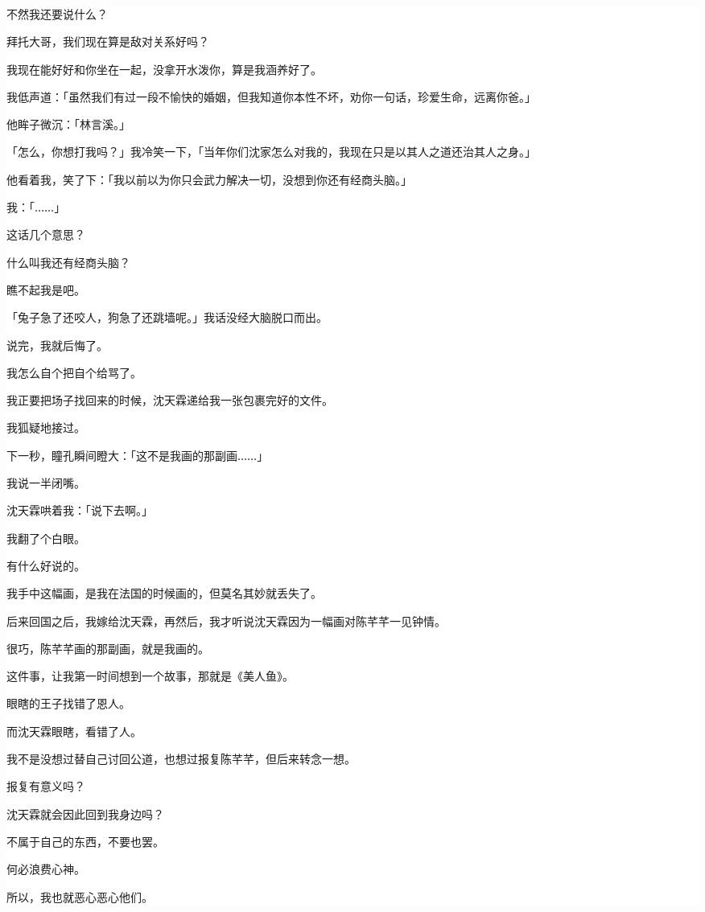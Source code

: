 不然我还要说什么？

拜托大哥，我们现在算是敌对关系好吗？

我现在能好好和你坐在一起，没拿开水泼你，算是我涵养好了。

我低声道：「虽然我们有过一段不愉快的婚姻，但我知道你本性不坏，劝你一句话，珍爱生命，远离你爸。」

他眸子微沉：「林言溪。」

「怎么，你想打我吗？」我冷笑一下，「当年你们沈家怎么对我的，我现在只是以其人之道还治其人之身。」

他看着我，笑了下：「我以前以为你只会武力解决一切，没想到你还有经商头脑。」

我：「……」

这话几个意思？

什么叫我还有经商头脑？

瞧不起我是吧。

「兔子急了还咬人，狗急了还跳墙呢。」我话没经大脑脱口而出。

说完，我就后悔了。

我怎么自个把自个给骂了。

我正要把场子找回来的时候，沈天霖递给我一张包裹完好的文件。

我狐疑地接过。

下一秒，瞳孔瞬间瞪大：「这不是我画的那副画……」

我说一半闭嘴。

沈天霖哄着我：「说下去啊。」

我翻了个白眼。

有什么好说的。

我手中这幅画，是我在法国的时候画的，但莫名其妙就丢失了。

后来回国之后，我嫁给沈天霖，再然后，我才听说沈天霖因为一幅画对陈芊芊一见钟情。

很巧，陈芊芊画的那副画，就是我画的。

这件事，让我第一时间想到一个故事，那就是《美人鱼》。

眼瞎的王子找错了恩人。

而沈天霖眼瞎，看错了人。

我不是没想过替自己讨回公道，也想过报复陈芊芊，但后来转念一想。

报复有意义吗？

沈天霖就会因此回到我身边吗？

不属于自己的东西，不要也罢。

何必浪费心神。

所以，我也就恶心恶心他们。
